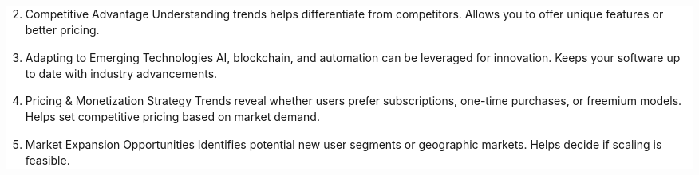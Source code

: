 2. Competitive Advantage
 Understanding trends helps differentiate from competitors.
 Allows you to offer unique features or better pricing.

3. Adapting to Emerging Technologies
 AI, blockchain, and automation can be leveraged for innovation.
 Keeps your software up to date with industry advancements.

4. Pricing & Monetization Strategy
 Trends reveal whether users prefer subscriptions, one-time purchases, or freemium models.
 Helps set competitive pricing based on market demand.

5. Market Expansion Opportunities
 Identifies potential new user segments or geographic markets.
 Helps decide if scaling is feasible.



